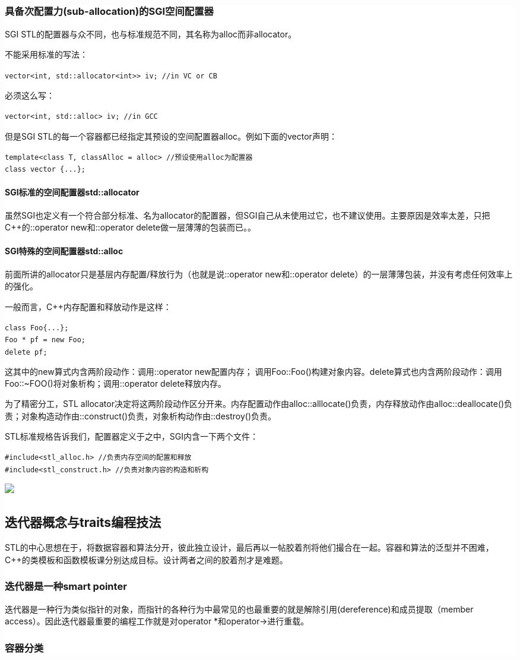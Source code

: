 ### 具备次配置力(sub-allocation)的SGI空间配置器

SGI STL的配置器与众不同，也与标准规范不同，其名称为alloc而非allocator。

不能采用标准的写法：

	vector<int, std::allocator<int>> iv; //in VC or CB

必须这么写：

	vector<int, std::alloc> iv; //in GCC

但是SGI STL的每一个容器都已经指定其预设的空间配置器alloc。例如下面的vector声明：

	template<class T, classAlloc = alloc> //预设使用alloc为配置器
	class vector {...};


#### SGI标准的空间配置器std::allocator

虽然SGI也定义有一个符合部分标准、名为allocator的配置器，但SGI自己从未使用过它，也不建议使用。主要原因是效率太差，只把C++的::operator new和::operator delete做一层薄薄的包装而已。。

#### SGI特殊的空间配置器std::alloc

前面所讲的allocator只是基层内存配置/释放行为（也就是说::operator new和::operator delete）的一层薄薄包装，并没有考虑任何效率上的强化。

一般而言，C++内存配置和释放动作是这样：

	class Foo{...};
	Foo * pf = new Foo;
	delete pf;

这其中的new算式内含两阶段动作：调用::operator new配置内存； 调用Foo::Foo()构建对象内容。delete算式也内含两阶段动作：调用Foo::~FOO()将对象析构；调用::operator delete释放内存。

为了精密分工，STL allocator决定将这两阶段动作区分开来。内存配置动作由alloc::alllocate()负责，内存释放动作由alloc::deallocate()负责；对象构造动作由::construct()负责，对象析构动作由::destroy()负责。

STL标准规格告诉我们，配置器定义于<memory>之中，SGI<memeory>内含一下两个文件：

	#include<stl_alloc.h> //负责内存空间的配置和释放
	#include<stl_construct.h> //负责对象内容的构造和析构

 ![](https://i.imgur.com/mT8eu7w.png)



## 迭代器概念与traits编程技法

STL的中心思想在于，将数据容器和算法分开，彼此独立设计，最后再以一帖胶着剂将他们撮合在一起。容器和算法的泛型并不困难，C++的类模板和函数模板课分别达成目标。设计两者之间的胶着剂才是难题。

### 迭代器是一种smart pointer

迭代器是一种行为类似指针的对象，而指针的各种行为中最常见的也最重要的就是解除引用(dereference)和成员提取（member access）。因此迭代器最重要的编程工作就是对operator *和operator->进行重载。


### 容器分类
